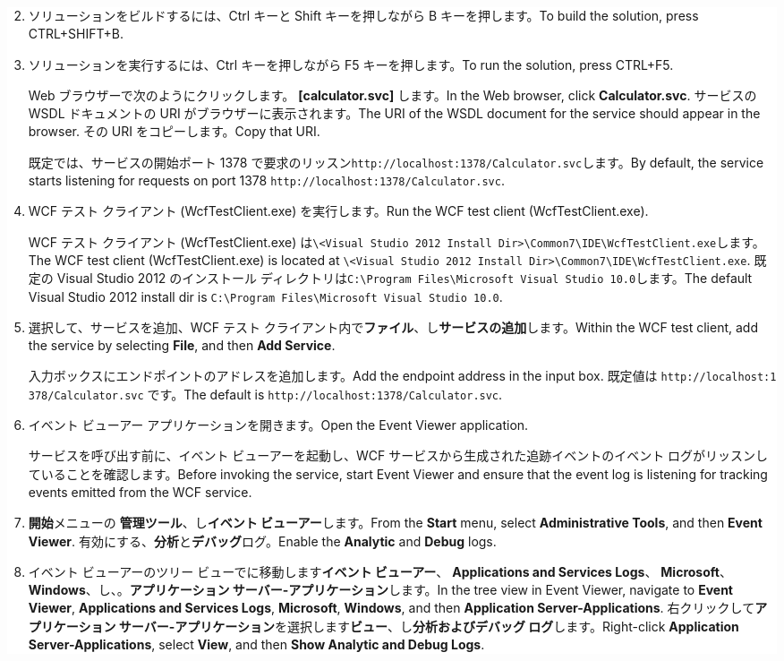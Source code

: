 2.  <span data-ttu-id="09f12-112">ソリューションをビルドするには、Ctrl キーと Shift キーを押しながら B キーを押します。</span><span class="sxs-lookup"><span data-stu-id="09f12-112">To build the solution, press CTRL+SHIFT+B.</span></span>

3.  <span data-ttu-id="09f12-113">ソリューションを実行するには、Ctrl キーを押しながら F5 キーを押します。</span><span class="sxs-lookup"><span data-stu-id="09f12-113">To run the solution, press CTRL+F5.</span></span>

     <span data-ttu-id="09f12-114">Web ブラウザーで次のようにクリックします。 **[calculator.svc]** します。</span><span class="sxs-lookup"><span data-stu-id="09f12-114">In the Web browser, click **Calculator.svc**.</span></span> <span data-ttu-id="09f12-115">サービスの WSDL ドキュメントの URI がブラウザーに表示されます。</span><span class="sxs-lookup"><span data-stu-id="09f12-115">The URI of the WSDL document for the service should appear in the browser.</span></span> <span data-ttu-id="09f12-116">その URI をコピーします。</span><span class="sxs-lookup"><span data-stu-id="09f12-116">Copy that URI.</span></span>

     <span data-ttu-id="09f12-117">既定では、サービスの開始ポート 1378 で要求のリッスン`http://localhost:1378/Calculator.svc`します。</span><span class="sxs-lookup"><span data-stu-id="09f12-117">By default, the service starts listening for requests on port 1378 `http://localhost:1378/Calculator.svc`.</span></span>

4.  <span data-ttu-id="09f12-118">WCF テスト クライアント (WcfTestClient.exe) を実行します。</span><span class="sxs-lookup"><span data-stu-id="09f12-118">Run the WCF test client (WcfTestClient.exe).</span></span>

     <span data-ttu-id="09f12-119">WCF テスト クライアント (WcfTestClient.exe) は`\<Visual Studio 2012 Install Dir>\Common7\IDE\WcfTestClient.exe`します。</span><span class="sxs-lookup"><span data-stu-id="09f12-119">The WCF test client (WcfTestClient.exe) is located at `\<Visual Studio 2012 Install Dir>\Common7\IDE\WcfTestClient.exe`.</span></span>  <span data-ttu-id="09f12-120">既定の Visual Studio 2012 のインストール ディレクトリは`C:\Program Files\Microsoft Visual Studio 10.0`します。</span><span class="sxs-lookup"><span data-stu-id="09f12-120">The default Visual Studio 2012 install dir is `C:\Program Files\Microsoft Visual Studio 10.0`.</span></span>

5.  <span data-ttu-id="09f12-121">選択して、サービスを追加、WCF テスト クライアント内で**ファイル**、し**サービスの追加**します。</span><span class="sxs-lookup"><span data-stu-id="09f12-121">Within the WCF test client, add the service by selecting **File**, and then **Add Service**.</span></span>

     <span data-ttu-id="09f12-122">入力ボックスにエンドポイントのアドレスを追加します。</span><span class="sxs-lookup"><span data-stu-id="09f12-122">Add the endpoint address in the input box.</span></span> <span data-ttu-id="09f12-123">既定値は `http://localhost:1378/Calculator.svc` です。</span><span class="sxs-lookup"><span data-stu-id="09f12-123">The default is `http://localhost:1378/Calculator.svc`.</span></span>

6.  <span data-ttu-id="09f12-124">イベント ビューアー アプリケーションを開きます。</span><span class="sxs-lookup"><span data-stu-id="09f12-124">Open the Event Viewer application.</span></span>

     <span data-ttu-id="09f12-125">サービスを呼び出す前に、イベント ビューアーを起動し、WCF サービスから生成された追跡イベントのイベント ログがリッスンしていることを確認します。</span><span class="sxs-lookup"><span data-stu-id="09f12-125">Before invoking the service, start Event Viewer and ensure that the event log is listening for tracking events emitted from the WCF service.</span></span>

7.  <span data-ttu-id="09f12-126">**開始**メニューの **管理ツール**、し**イベント ビューアー**します。</span><span class="sxs-lookup"><span data-stu-id="09f12-126">From the **Start** menu, select **Administrative Tools**, and then **Event Viewer**.</span></span>  <span data-ttu-id="09f12-127">有効にする、**分析**と**デバッグ**ログ。</span><span class="sxs-lookup"><span data-stu-id="09f12-127">Enable the **Analytic** and **Debug** logs.</span></span>

8.  <span data-ttu-id="09f12-128">イベント ビューアーのツリー ビューでに移動します**イベント ビューアー**、 **Applications and Services Logs**、 **Microsoft**、 **Windows**、し、。**アプリケーション サーバー-アプリケーション**します。</span><span class="sxs-lookup"><span data-stu-id="09f12-128">In the tree view in Event Viewer, navigate to **Event Viewer**, **Applications and Services Logs**, **Microsoft**, **Windows**, and then **Application Server-Applications**.</span></span> <span data-ttu-id="09f12-129">右クリックして**アプリケーション サーバー-アプリケーション**を選択します**ビュー**、し**分析およびデバッグ ログ**します。</span><span class="sxs-lookup"><span data-stu-id="09f12-129">Right-click **Application Server-Applications**, select **View**, and then **Show Analytic and Debug Logs**.</span></span>
